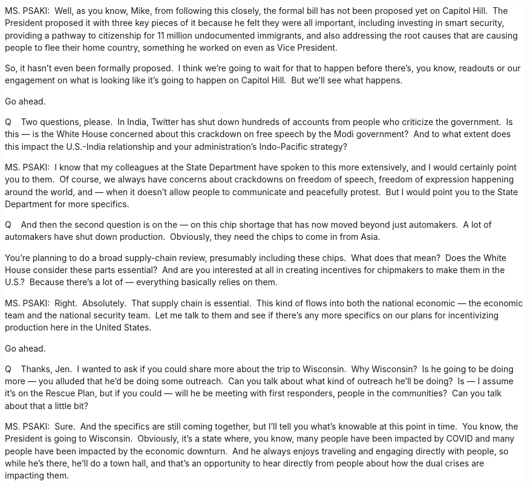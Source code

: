 MS. PSAKI:  Well, as you know, Mike, from following this closely, the
formal bill has not been proposed yet on Capitol Hill.  The President
proposed it with three key pieces of it because he felt they were all
important, including investing in smart security, providing a pathway to
citizenship for 11 million undocumented immigrants, and also addressing
the root causes that are causing people to flee their home country,
something he worked on even as Vice President. 

So, it hasn’t even been formally proposed.  I think we’re going to wait
for that to happen before there’s, you know, readouts or our engagement
on what is looking like it’s going to happen on Capitol Hill.  But we’ll
see what happens. 

Go ahead. 

Q    Two questions, please.  In India, Twitter has shut down hundreds of
accounts from people who criticize the government.  Is this — is the
White House concerned about this crackdown on free speech by the Modi
government?  And to what extent does this impact the U.S.-India
relationship and your administration’s Indo-Pacific strategy? 

MS. PSAKI:  I know that my colleagues at the State Department have
spoken to this more extensively, and I would certainly point you to
them.  Of course, we always have concerns about crackdowns on freedom of
speech, freedom of expression happening around the world, and — when it
doesn’t allow people to communicate and peacefully protest.  But I would
point you to the State Department for more specifics. 

Q    And then the second question is on the — on this chip shortage that
has now moved beyond just automakers.  A lot of automakers have shut
down production.  Obviously, they need the chips to come in from Asia. 

You’re planning to do a broad supply-chain review, presumably including
these chips.  What does that mean?  Does the White House consider these
parts essential?  And are you interested at all in creating incentives
for chipmakers to make them in the U.S.?  Because there’s a lot of —
everything basically relies on them. 

MS. PSAKI:  Right.  Absolutely.  That supply chain is essential.  This
kind of flows into both the national economic — the economic team and
the national security team.  Let me talk to them and see if there’s any
more specifics on our plans for incentivizing production here in the
United States. 

Go ahead.

Q    Thanks, Jen.  I wanted to ask if you could share more about the
trip to Wisconsin.  Why Wisconsin?  Is he going to be doing more — you
alluded that he’d be doing some outreach.  Can you talk about what kind
of outreach he’ll be doing?  Is — I assume it’s on the Rescue Plan, but
if you could — will he be meeting with first responders, people in the
communities?  Can you talk about that a little bit?

MS. PSAKI:  Sure.  And the specifics are still coming together, but I’ll
tell you what’s knowable at this point in time.  You know, the President
is going to Wisconsin.  Obviously, it’s a state where, you know, many
people have been impacted by COVID and many people have been impacted by
the economic downturn.  And he always enjoys traveling and engaging
directly with people, so while he’s there, he’ll do a town hall, and
that’s an opportunity to hear directly from people about how the dual
crises are impacting them.
